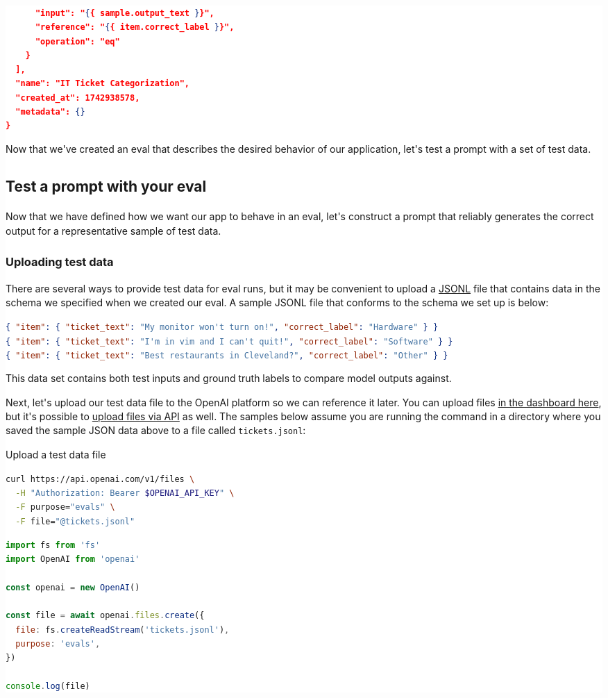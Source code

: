 ```json
      "input": "{{ sample.output_text }}",
      "reference": "{{ item.correct_label }}",
      "operation": "eq"
    }
  ],
  "name": "IT Ticket Categorization",
  "created_at": 1742938578,
  "metadata": {}
}
```

Now that we've created an eval that describes the desired behavior of our application, let's test a prompt with a set of test data.

## Test a prompt with your eval

Now that we have defined how we want our app to behave in an eval, let's construct a prompt that reliably generates the correct output for a representative sample of test data.

### Uploading test data

There are several ways to provide test data for eval runs, but it may be convenient to upload a [JSONL](https://jsonlines.org/) file that contains data in the schema we specified when we created our eval. A sample JSONL file that conforms to the schema we set up is below:

```json
{ "item": { "ticket_text": "My monitor won't turn on!", "correct_label": "Hardware" } }
{ "item": { "ticket_text": "I'm in vim and I can't quit!", "correct_label": "Software" } }
{ "item": { "ticket_text": "Best restaurants in Cleveland?", "correct_label": "Other" } }
```

This data set contains both test inputs and ground truth labels to compare model outputs against.

Next, let's upload our test data file to the OpenAI platform so we can reference it later. You can upload files [in the dashboard here](/storage/files), but it's possible to [upload files via API](/docs/api-reference/files/create) as well. The samples below assume you are running the command in a directory where you saved the sample JSON data above to a file called `tickets.jsonl`:

Upload a test data file

```bash
curl https://api.openai.com/v1/files \
  -H "Authorization: Bearer $OPENAI_API_KEY" \
  -F purpose="evals" \
  -F file="@tickets.jsonl"
```

```javascript
import fs from 'fs'
import OpenAI from 'openai'

const openai = new OpenAI()

const file = await openai.files.create({
  file: fs.createReadStream('tickets.jsonl'),
  purpose: 'evals',
})

console.log(file)
```
